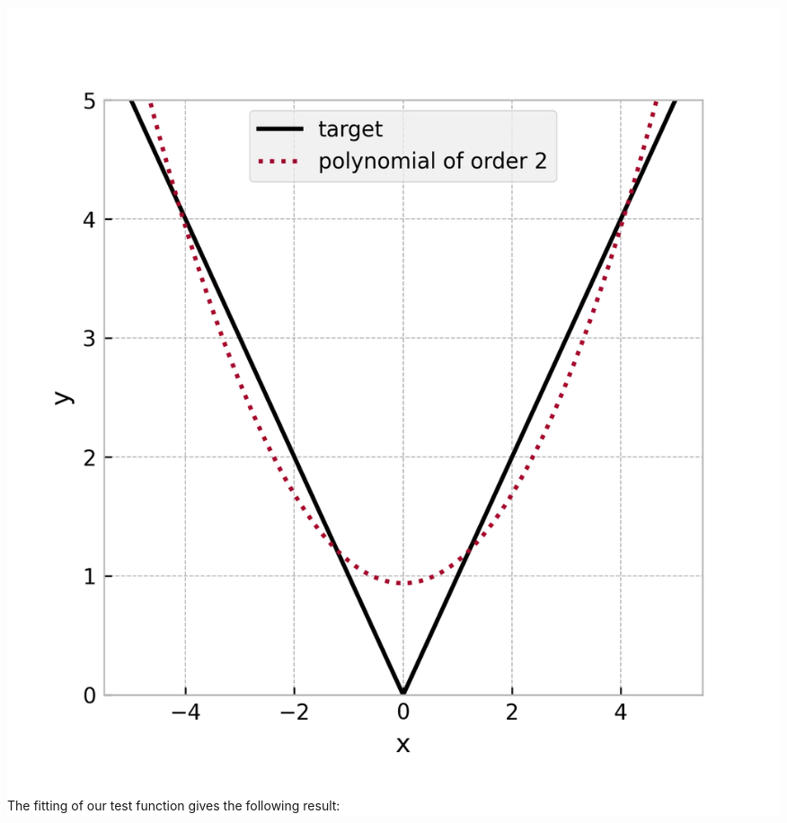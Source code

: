 ![poor fitting with polynomial](images/gif_v_shape_linear_regression/v_shape.webp)

The fitting of our test function gives the following result:
